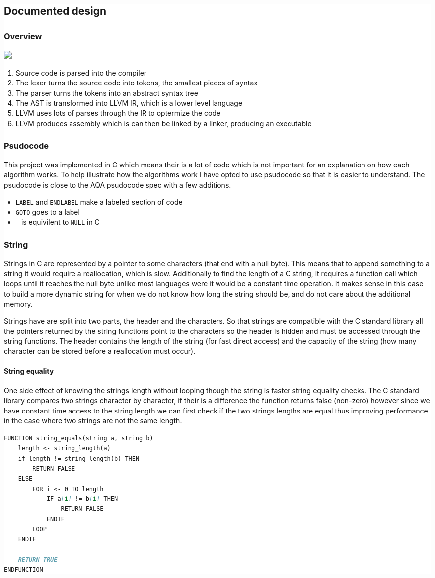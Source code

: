 ## Documented design

### Overview
![](https://i.imgur.com/dA6xCKY.png)
1. Source code is parsed into the compiler
2. The lexer turns the source code into tokens, the smallest pieces of syntax
3. The parser turns the tokens into an abstract syntax tree
4. The AST is transformed into LLVM IR, which is a lower level language
5. LLVM uses lots of parses through the IR to optermize the code
6. LLVM produces assembly which is can then be linked by a linker, producing an executable

### Psudocode
This project was implemented in C which means their is a lot of code which is not important for an explanation on how each algorithm works. To help illustrate how the algorithms work I have opted to use psudocode so that it is easier to understand. The psudocode is close to the AQA psudocode spec with a few additions.

* `LABEL` and `ENDLABEL` make a labeled section of code
* `GOTO` goes to a label
* `_` is equivilent to `NULL` in C 

### String
Strings in C are represented by a pointer to some characters (that end with a null byte). This means that to append something to a string it would require a reallocation, which is slow. Additionally to find the length of a C string, it requires a function call which loops until it reaches the null byte unlike most languages were it would be a constant time operation. It makes sense in this case to build a more dynamic string for when we do not know how long the string should be, and do not care about the additional memory.

Strings have are split into two parts, the header and the characters. So that strings are compatible with the C standard library all the pointers returned by the string functions point to the characters so the header is hidden and must be accessed through the string functions. The header contains the length of the string (for fast direct access) and the capacity of the string (how many character can be stored before a reallocation must occur).

#### String equality
One side effect of knowing the strings length without looping though the string is faster string equality checks. The C standard library compares two strings character by character, if their is a difference the function returns false (non-zero) however since we have constant time access to the string length we can first check if the two strings lengths are equal thus improving performance in the case where two strings are not the same length.

```markdown
FUNCTION string_equals(string a, string b)
    length <- string_length(a)
    if length != string_length(b) THEN
        RETURN FALSE
    ELSE
        FOR i <- 0 TO length
            IF a[i] != b[i] THEN
                RETURN FALSE
            ENDIF
        LOOP
    ENDIF
    
    RETURN TRUE
ENDFUNCTION
```
